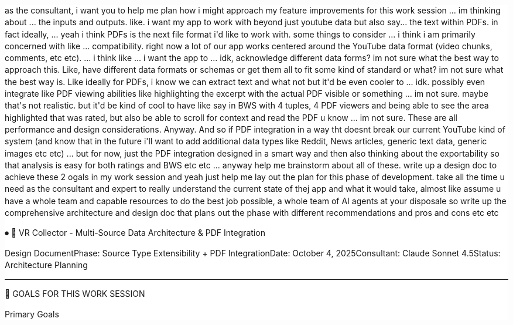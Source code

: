  as the consultant, i want you to help me plan how i might approach my feature improvements for this work session
 ... im thinking about ... the inputs and outputs. like. i want my app to work with beyond just youtube data but 
also say... the text within PDFs. in fact ideally, ... yeah i think PDFs is the next file format i'd like to work 
with. some things to consider ... i think i am primarily concerned with like ... compatibility. right now a lot of
 our app works centered around the YouTube data format (video chunks, comments, etc etc). ... i think like ... i 
want the app to ... idk, acknowledge different data forms? im not sure what the best way to approach this. Like, 
have different data formats or schemas or get them all to fit some kind of standard or what? im not sure what the 
best way is. Like ideally for PDFs, i know we can extract text and what not but it'd be even cooler to ... idk. 
possibly even integrate like PDF viewing abilities like highlighting the excerpt with the actual PDF visible or 
something ... im not sure. maybe that's not realistic. but it'd be kind of cool to have like say in BWS with 4 
tuples, 4 PDF viewers and being able to see the area highlighted that was rated, but also be able to scroll for 
context and read the PDF u know ... im not sure. These are all performance and design considerations. Anyway. And 
so if PDF integration in a way tht doesnt break our current YouTube kind of system (and know that in the future 
i'll want to add additional data types like Reddit, News articles, generic text data, generic images etc etc) ... 
but for now, just the PDF integration designed in a smart way and then also thinking about the exportability so 
that analysis is easy for both ratings and BWS etc etc ... anyway help me brainstorm about all of these. write up 
a design doc to achieve these 2 ogals in my work session and yeah just help me lay out the plan for this phase of 
development. take all the time u need as the consultant and expert to really understand the current state of thej 
app and what it would take, almost like assume u have a whole team and capable resources to do the best job 
possible, a whole team of AI agents at your disposale so write up the comprehensive architecture and design doc 
that plans out the phase with different recommendations and pros and cons etc etc 

⏺ 📐 VR Collector - Multi-Source Data Architecture & PDF Integration

  Design DocumentPhase: Source Type Extensibility + PDF IntegrationDate: October 4, 2025Consultant: Claude Sonnet
  4.5Status: Architecture Planning

  ---
  🎯 GOALS FOR THIS WORK SESSION

  Primary Goals
